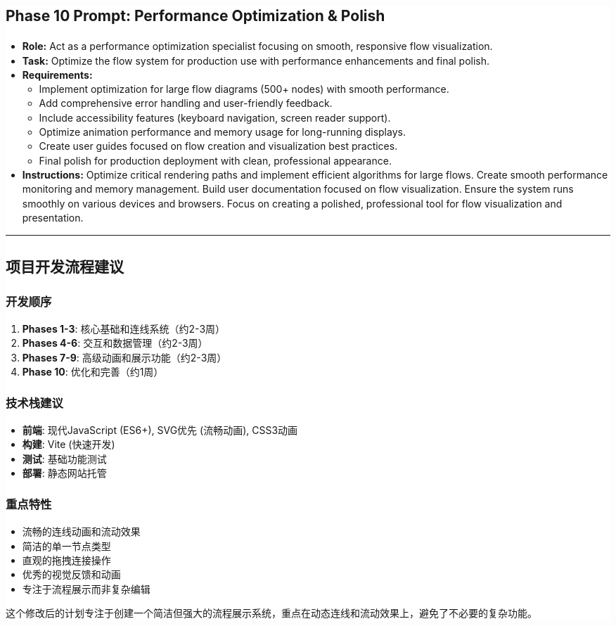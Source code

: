 
## **Phase 10 Prompt: Performance Optimization & Polish**
*   **Role:** Act as a performance optimization specialist focusing on smooth, responsive flow visualization.
*   **Task:** Optimize the flow system for production use with performance enhancements and final polish.
*   **Requirements:**
    *   Implement optimization for large flow diagrams (500+ nodes) with smooth performance.
    *   Add comprehensive error handling and user-friendly feedback.
    *   Include accessibility features (keyboard navigation, screen reader support).
    *   Optimize animation performance and memory usage for long-running displays.
    *   Create user guides focused on flow creation and visualization best practices.
    *   Final polish for production deployment with clean, professional appearance.
*   **Instructions:** Optimize critical rendering paths and implement efficient algorithms for large flows. Create smooth performance monitoring and memory management. Build user documentation focused on flow visualization. Ensure the system runs smoothly on various devices and browsers. Focus on creating a polished, professional tool for flow visualization and presentation.

---

## 项目开发流程建议

### 开发顺序
1. **Phases 1-3**: 核心基础和连线系统（约2-3周）
2. **Phases 4-6**: 交互和数据管理（约2-3周）  
3. **Phases 7-9**: 高级动画和展示功能（约2-3周）
4. **Phase 10**: 优化和完善（约1周）

### 技术栈建议
- **前端**: 现代JavaScript (ES6+), SVG优先 (流畅动画), CSS3动画
- **构建**: Vite (快速开发)
- **测试**: 基础功能测试
- **部署**: 静态网站托管

### 重点特性
- 流畅的连线动画和流动效果
- 简洁的单一节点类型
- 直观的拖拽连接操作
- 优秀的视觉反馈和动画
- 专注于流程展示而非复杂编辑

这个修改后的计划专注于创建一个简洁但强大的流程展示系统，重点在动态连线和流动效果上，避免了不必要的复杂功能。 